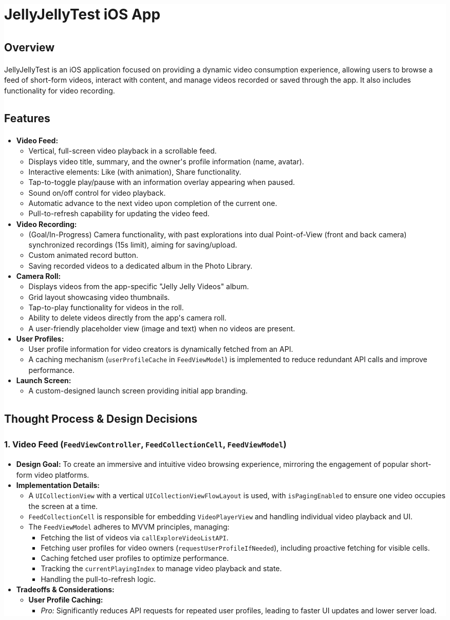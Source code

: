 # JellyJellyTest iOS App

## Overview

JellyJellyTest is an iOS application focused on providing a dynamic video consumption experience, allowing users to browse a feed of short-form videos, interact with content, and manage videos recorded or saved through the app. It also includes functionality for video recording.

## Features

-   **Video Feed:**
    -   Vertical, full-screen video playback in a scrollable feed.
    -   Displays video title, summary, and the owner's profile information (name, avatar).
    -   Interactive elements: Like (with animation), Share functionality.
    -   Tap-to-toggle play/pause with an information overlay appearing when paused.
    -   Sound on/off control for video playback.
    -   Automatic advance to the next video upon completion of the current one.
    -   Pull-to-refresh capability for updating the video feed.
-   **Video Recording:**
    -   (Goal/In-Progress) Camera functionality, with past explorations into dual Point-of-View (front and back camera) synchronized recordings (15s limit), aiming for saving/upload.
    -   Custom animated record button.
    -   Saving recorded videos to a dedicated album in the Photo Library.
-   **Camera Roll:**
    -   Displays videos from the app-specific "Jelly Jelly Videos" album.
    -   Grid layout showcasing video thumbnails.
    -   Tap-to-play functionality for videos in the roll.
    -   Ability to delete videos directly from the app's camera roll.
    -   A user-friendly placeholder view (image and text) when no videos are present.
-   **User Profiles:**
    -   User profile information for video creators is dynamically fetched from an API.
    -   A caching mechanism (`userProfileCache` in `FeedViewModel`) is implemented to reduce redundant API calls and improve performance.
-   **Launch Screen:**
    -   A custom-designed launch screen providing initial app branding.

## Thought Process & Design Decisions

### 1. Video Feed (`FeedViewController`, `FeedCollectionCell`, `FeedViewModel`)

-   **Design Goal:** To create an immersive and intuitive video browsing experience, mirroring the engagement of popular short-form video platforms.
-   **Implementation Details:**
    -   A `UICollectionView` with a vertical `UICollectionViewFlowLayout` is used, with `isPagingEnabled` to ensure one video occupies the screen at a time.
    -   `FeedCollectionCell` is responsible for embedding `VideoPlayerView` and handling individual video playback and UI.
    -   The `FeedViewModel` adheres to MVVM principles, managing:
        -   Fetching the list of videos via `callExploreVideoListAPI`.
        -   Fetching user profiles for video owners (`requestUserProfileIfNeeded`), including proactive fetching for visible cells.
        -   Caching fetched user profiles to optimize performance.
        -   Tracking the `currentPlayingIndex` to manage video playback and state.
        -   Handling the pull-to-refresh logic.
-   **Tradeoffs & Considerations:**
    -   **User Profile Caching:**
        -   *Pro:* Significantly reduces API requests for repeated user profiles, leading to faster UI updates and lower server load.